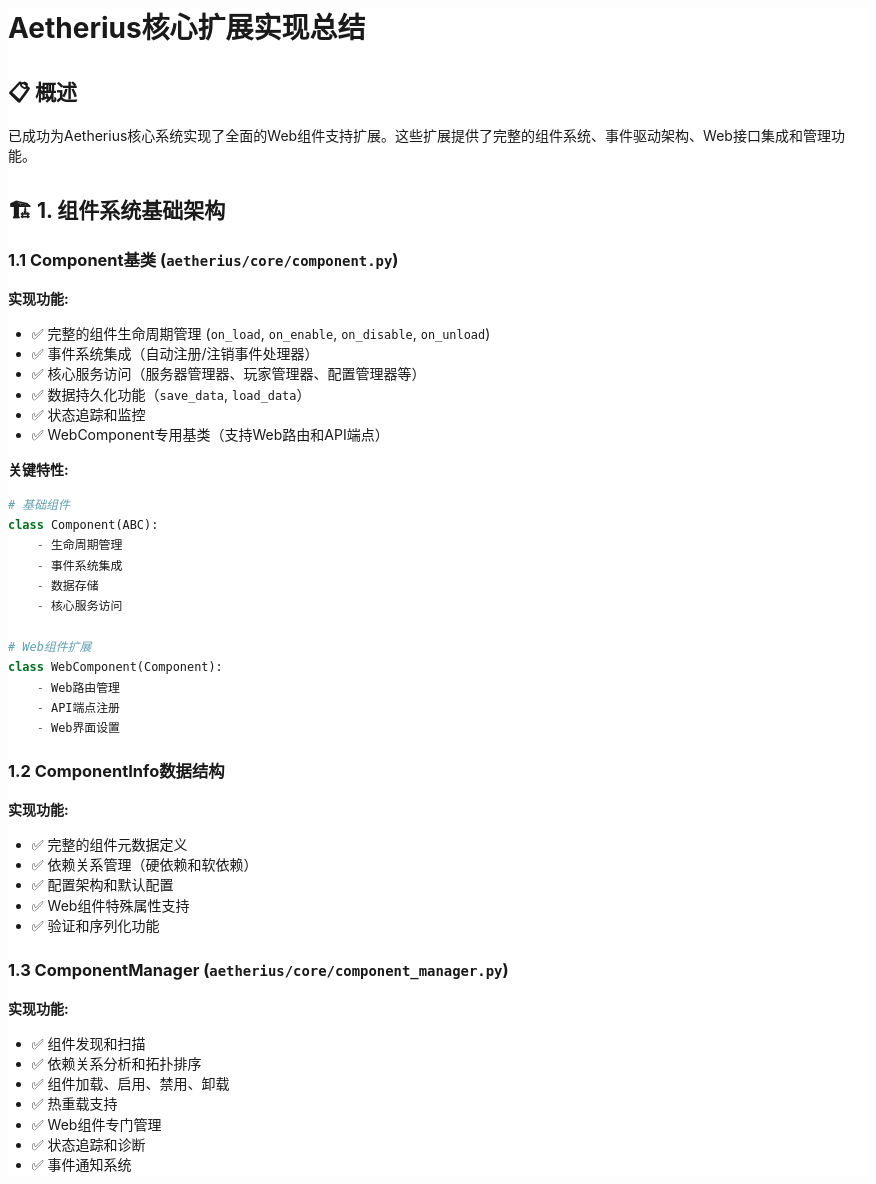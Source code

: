 # Aetherius核心扩展实现总结

## 📋 概述

已成功为Aetherius核心系统实现了全面的Web组件支持扩展。这些扩展提供了完整的组件系统、事件驱动架构、Web接口集成和管理功能。

## 🏗️ 1. 组件系统基础架构

### 1.1 Component基类 (`aetherius/core/component.py`)

**实现功能:**
- ✅ 完整的组件生命周期管理 (`on_load`, `on_enable`, `on_disable`, `on_unload`)
- ✅ 事件系统集成（自动注册/注销事件处理器）
- ✅ 核心服务访问（服务器管理器、玩家管理器、配置管理器等）
- ✅ 数据持久化功能（`save_data`, `load_data`）
- ✅ 状态追踪和监控
- ✅ WebComponent专用基类（支持Web路由和API端点）

**关键特性:**
```python
# 基础组件
class Component(ABC):
    - 生命周期管理
    - 事件系统集成
    - 数据存储
    - 核心服务访问

# Web组件扩展
class WebComponent(Component):
    - Web路由管理
    - API端点注册
    - Web界面设置
```

### 1.2 ComponentInfo数据结构

**实现功能:**
- ✅ 完整的组件元数据定义
- ✅ 依赖关系管理（硬依赖和软依赖）
- ✅ 配置架构和默认配置
- ✅ Web组件特殊属性支持
- ✅ 验证和序列化功能

### 1.3 ComponentManager (`aetherius/core/component_manager.py`)

**实现功能:**
- ✅ 组件发现和扫描
- ✅ 依赖关系分析和拓扑排序
- ✅ 组件加载、启用、禁用、卸载
- ✅ 热重载支持
- ✅ Web组件专门管理
- ✅ 状态追踪和诊断
- ✅ 事件通知系统
